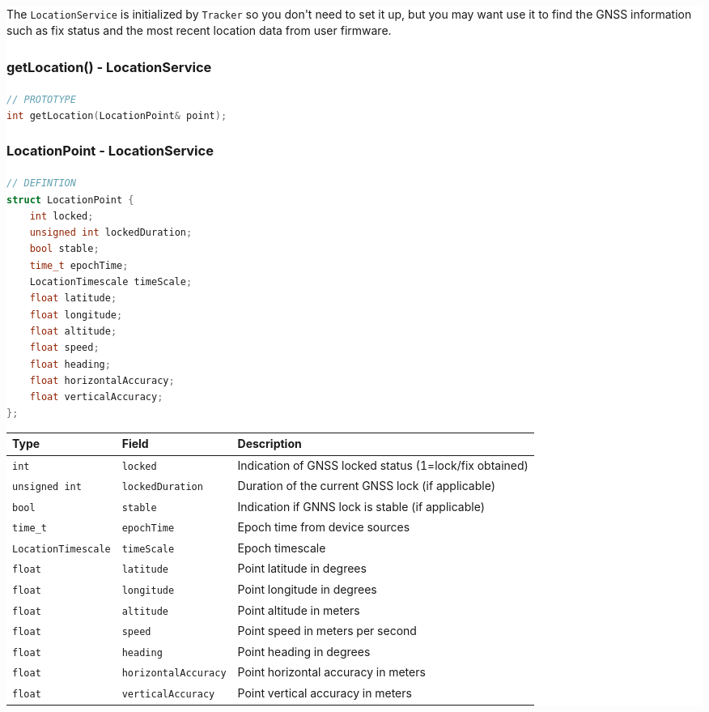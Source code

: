 The `LocationService` is initialized by `Tracker` so you don't need to set it up, but you may want use it to find the GNSS information such as fix status and the most recent location data from user firmware.


### getLocation() - LocationService

```cpp
// PROTOTYPE
int getLocation(LocationPoint& point);
```

### LocationPoint - LocationService

```cpp
// DEFINTION
struct LocationPoint {
    int locked;
    unsigned int lockedDuration;
    bool stable;
    time_t epochTime;
    LocationTimescale timeScale;
    float latitude;
    float longitude;
    float altitude;
    float speed;
    float heading;
    float horizontalAccuracy;
    float verticalAccuracy;
};
```

| Type | Field | Description |
| :--- | :--- | :--- |
| `int` | `locked` | Indication of GNSS locked status (1=lock/fix obtained) |
| `unsigned int` | `lockedDuration` | Duration of the current GNSS lock (if applicable) | 
| `bool` | `stable` | Indication if GNNS lock is stable (if applicable) |
| `time_t` | `epochTime` | Epoch time from device sources | 
| `LocationTimescale` | `timeScale` | Epoch timescale |
| `float` | `latitude` | Point latitude in degrees |
| `float` | `longitude` | Point longitude in degrees |
| `float` | `altitude` | Point altitude in meters |
| `float` | `speed` | Point speed in meters per second |
| `float` | `heading` | Point heading in degrees |
| `float` | `horizontalAccuracy` | Point horizontal accuracy in meters |
| `float` | `verticalAccuracy` | Point vertical accuracy in meters |
